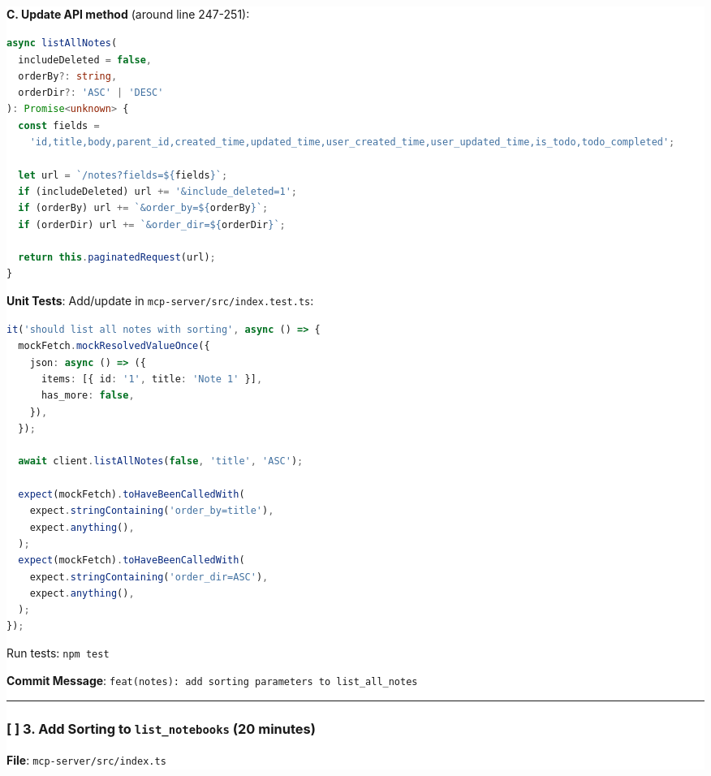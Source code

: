**C. Update API method** (around line 247-251):

```typescript
async listAllNotes(
  includeDeleted = false,
  orderBy?: string,
  orderDir?: 'ASC' | 'DESC'
): Promise<unknown> {
  const fields =
    'id,title,body,parent_id,created_time,updated_time,user_created_time,user_updated_time,is_todo,todo_completed';

  let url = `/notes?fields=${fields}`;
  if (includeDeleted) url += '&include_deleted=1';
  if (orderBy) url += `&order_by=${orderBy}`;
  if (orderDir) url += `&order_dir=${orderDir}`;

  return this.paginatedRequest(url);
}
```

**Unit Tests**: Add/update in `mcp-server/src/index.test.ts`:

```typescript
it('should list all notes with sorting', async () => {
  mockFetch.mockResolvedValueOnce({
    json: async () => ({
      items: [{ id: '1', title: 'Note 1' }],
      has_more: false,
    }),
  });

  await client.listAllNotes(false, 'title', 'ASC');

  expect(mockFetch).toHaveBeenCalledWith(
    expect.stringContaining('order_by=title'),
    expect.anything(),
  );
  expect(mockFetch).toHaveBeenCalledWith(
    expect.stringContaining('order_dir=ASC'),
    expect.anything(),
  );
});
```

Run tests: `npm test`

**Commit Message**: `feat(notes): add sorting parameters to list_all_notes`

---

### [ ] 3. Add Sorting to `list_notebooks` (20 minutes)

**File**: `mcp-server/src/index.ts`
